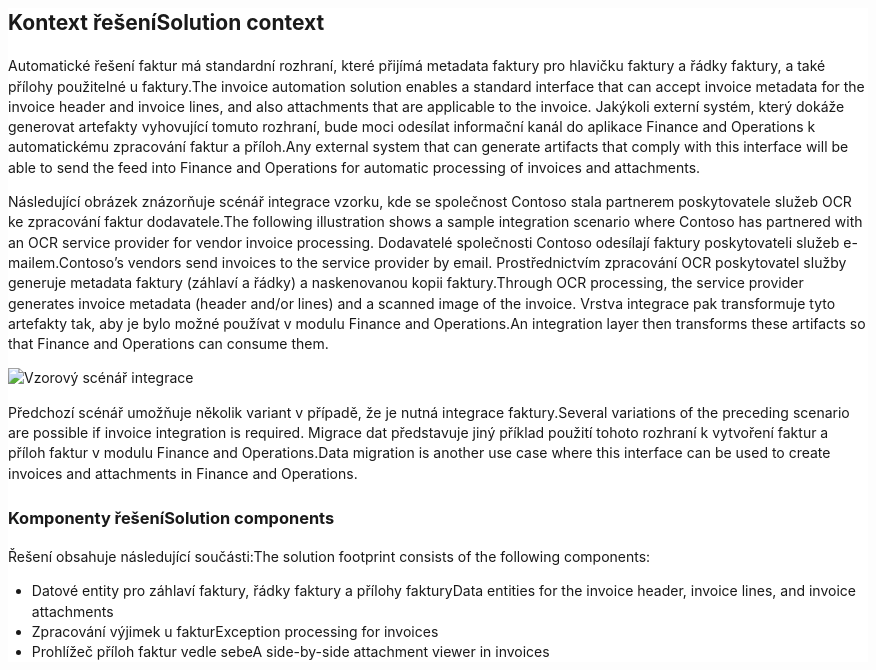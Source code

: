 ## <a name="solution-context"></a><span data-ttu-id="92820-110">Kontext řešení</span><span class="sxs-lookup"><span data-stu-id="92820-110">Solution context</span></span>

<span data-ttu-id="92820-111">Automatické řešení faktur má standardní rozhraní, které přijímá metadata faktury pro hlavičku faktury a řádky faktury, a také přílohy použitelné u faktury.</span><span class="sxs-lookup"><span data-stu-id="92820-111">The invoice automation solution enables a standard interface that can accept invoice metadata for the invoice header and invoice lines, and also attachments that are applicable to the invoice.</span></span> <span data-ttu-id="92820-112">Jakýkoli externí systém, který dokáže generovat artefakty vyhovující tomuto rozhraní, bude moci odesílat informační kanál do aplikace Finance and Operations k automatickému zpracování faktur a příloh.</span><span class="sxs-lookup"><span data-stu-id="92820-112">Any external system that can generate artifacts that comply with this interface will be able to send the feed into Finance and Operations for automatic processing of invoices and attachments.</span></span>

<span data-ttu-id="92820-113">Následující obrázek znázorňuje scénář integrace vzorku, kde se společnost Contoso stala partnerem poskytovatele služeb OCR ke zpracování faktur dodavatele.</span><span class="sxs-lookup"><span data-stu-id="92820-113">The following illustration shows a sample integration scenario where Contoso has partnered with an OCR service provider for vendor invoice processing.</span></span> <span data-ttu-id="92820-114">Dodavatelé společnosti Contoso odesílají faktury poskytovateli služeb e-mailem.</span><span class="sxs-lookup"><span data-stu-id="92820-114">Contoso’s vendors send invoices to the service provider by email.</span></span> <span data-ttu-id="92820-115">Prostřednictvím zpracování OCR poskytovatel služby generuje metadata faktury (záhlaví a řádky) a naskenovanou kopii faktury.</span><span class="sxs-lookup"><span data-stu-id="92820-115">Through OCR processing, the service provider generates invoice metadata (header and/or lines) and a scanned image of the invoice.</span></span> <span data-ttu-id="92820-116">Vrstva integrace pak transformuje tyto artefakty tak, aby je bylo možné používat v modulu Finance and Operations.</span><span class="sxs-lookup"><span data-stu-id="92820-116">An integration layer then transforms these artifacts so that Finance and Operations can consume them.</span></span>

![Vzorový scénář integrace](media/vendor_invoice_automation_01.png)

<span data-ttu-id="92820-118">Předchozí scénář umožňuje několik variant v případě, že je nutná integrace faktury.</span><span class="sxs-lookup"><span data-stu-id="92820-118">Several variations of the preceding scenario are possible if invoice integration is required.</span></span> <span data-ttu-id="92820-119">Migrace dat představuje jiný příklad použití tohoto rozhraní k vytvoření faktur a příloh faktur v modulu Finance and Operations.</span><span class="sxs-lookup"><span data-stu-id="92820-119">Data migration is another use case where this interface can be used to create invoices and attachments in Finance and Operations.</span></span>

### <a name="solution-components"></a><span data-ttu-id="92820-120">Komponenty řešení</span><span class="sxs-lookup"><span data-stu-id="92820-120">Solution components</span></span>

<span data-ttu-id="92820-121">Řešení obsahuje následující součásti:</span><span class="sxs-lookup"><span data-stu-id="92820-121">The solution footprint consists of the following components:</span></span>

+ <span data-ttu-id="92820-122">Datové entity pro záhlaví faktury, řádky faktury a přílohy faktury</span><span class="sxs-lookup"><span data-stu-id="92820-122">Data entities for the invoice header, invoice lines, and invoice attachments</span></span>
+ <span data-ttu-id="92820-123">Zpracování výjimek u faktur</span><span class="sxs-lookup"><span data-stu-id="92820-123">Exception processing for invoices</span></span>
+ <span data-ttu-id="92820-124">Prohlížeč příloh faktur vedle sebe</span><span class="sxs-lookup"><span data-stu-id="92820-124">A side-by-side attachment viewer in invoices</span></span>
